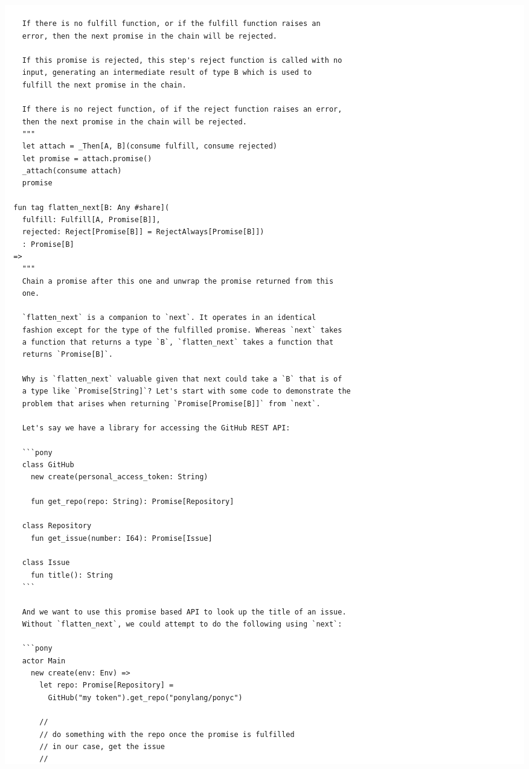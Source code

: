 ```````pony linenums="1"

    If there is no fulfill function, or if the fulfill function raises an
    error, then the next promise in the chain will be rejected.

    If this promise is rejected, this step's reject function is called with no
    input, generating an intermediate result of type B which is used to
    fulfill the next promise in the chain.

    If there is no reject function, of if the reject function raises an error,
    then the next promise in the chain will be rejected.
    """
    let attach = _Then[A, B](consume fulfill, consume rejected)
    let promise = attach.promise()
    _attach(consume attach)
    promise

  fun tag flatten_next[B: Any #share](
    fulfill: Fulfill[A, Promise[B]],
    rejected: Reject[Promise[B]] = RejectAlways[Promise[B]])
    : Promise[B]
  =>
    """
    Chain a promise after this one and unwrap the promise returned from this
    one.

    `flatten_next` is a companion to `next`. It operates in an identical
    fashion except for the type of the fulfilled promise. Whereas `next` takes
    a function that returns a type `B`, `flatten_next` takes a function that
    returns `Promise[B]`.

    Why is `flatten_next` valuable given that next could take a `B` that is of
    a type like `Promise[String]`? Let's start with some code to demonstrate the
    problem that arises when returning `Promise[Promise[B]]` from `next`.

    Let's say we have a library for accessing the GitHub REST API:

    ```pony
    class GitHub
      new create(personal_access_token: String)

      fun get_repo(repo: String): Promise[Repository]

    class Repository
      fun get_issue(number: I64): Promise[Issue]

    class Issue
      fun title(): String
    ```

    And we want to use this promise based API to look up the title of an issue.
    Without `flatten_next`, we could attempt to do the following using `next`:

    ```pony
    actor Main
      new create(env: Env) =>
        let repo: Promise[Repository] =
          GitHub("my token").get_repo("ponylang/ponyc")

        //
        // do something with the repo once the promise is fulfilled
        // in our case, get the issue
        //

```````